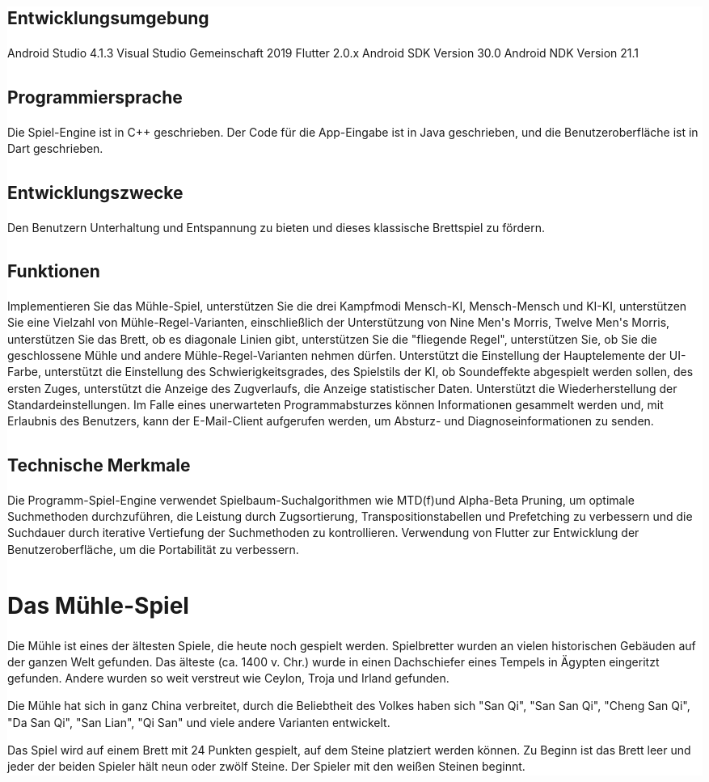 ## Entwicklungsumgebung

Android Studio 4.1.3
Visual Studio Gemeinschaft 2019
Flutter 2.0.x
Android SDK Version 30.0
Android NDK Version 21.1

## Programmiersprache

Die Spiel-Engine ist in C++ geschrieben. Der Code für die App-Eingabe ist in Java geschrieben, und die Benutzeroberfläche ist in Dart geschrieben. 

## Entwicklungszwecke

Den Benutzern Unterhaltung und Entspannung zu bieten und dieses klassische Brettspiel zu fördern. 

## Funktionen
Implementieren Sie das Mühle-Spiel, unterstützen Sie die drei Kampfmodi Mensch-KI, Mensch-Mensch und KI-KI, unterstützen Sie eine Vielzahl von Mühle-Regel-Varianten, einschließlich der Unterstützung von Nine Men's Morris, Twelve Men's Morris, unterstützen Sie das Brett, ob es diagonale Linien gibt, unterstützen Sie die "fliegende Regel", unterstützen Sie, ob Sie die geschlossene Mühle und andere Mühle-Regel-Varianten nehmen dürfen. Unterstützt die Einstellung der Hauptelemente der UI-Farbe, unterstützt die Einstellung des Schwierigkeitsgrades, des Spielstils der KI, ob Soundeffekte abgespielt werden sollen, des ersten Zuges, unterstützt die Anzeige des Zugverlaufs, die Anzeige statistischer Daten. Unterstützt die Wiederherstellung der Standardeinstellungen.  Im Falle eines unerwarteten Programmabsturzes können Informationen gesammelt werden und, mit Erlaubnis des Benutzers, kann der E-Mail-Client aufgerufen werden, um Absturz- und Diagnoseinformationen zu senden. 

## Technische Merkmale

Die Programm-Spiel-Engine verwendet Spielbaum-Suchalgorithmen wie MTD(f)und Alpha-Beta Pruning, um optimale Suchmethoden durchzuführen, die Leistung durch Zugsortierung, Transpositionstabellen und Prefetching zu verbessern und die Suchdauer durch iterative Vertiefung der Suchmethoden zu kontrollieren. Verwendung von Flutter zur Entwicklung der Benutzeroberfläche, um die Portabilität zu verbessern. 

# Das Mühle-Spiel

Die Mühle ist eines der ältesten Spiele, die heute noch gespielt werden. Spielbretter wurden an vielen historischen Gebäuden auf der ganzen Welt gefunden. Das älteste (ca. 1400 v. Chr.) wurde in einen Dachschiefer eines Tempels in Ägypten eingeritzt gefunden. Andere wurden so weit verstreut wie Ceylon, Troja und Irland gefunden.

Die Mühle hat sich in ganz China verbreitet, durch die Beliebtheit des Volkes haben sich "San Qi", "San San Qi", "Cheng San Qi", "Da San Qi", "San Lian", "Qi San" und viele andere Varianten entwickelt. 

Das Spiel wird auf einem Brett mit 24 Punkten gespielt, auf dem Steine platziert werden können. Zu Beginn ist das Brett leer und jeder der beiden Spieler hält neun oder zwölf Steine. Der Spieler mit den weißen Steinen beginnt.
